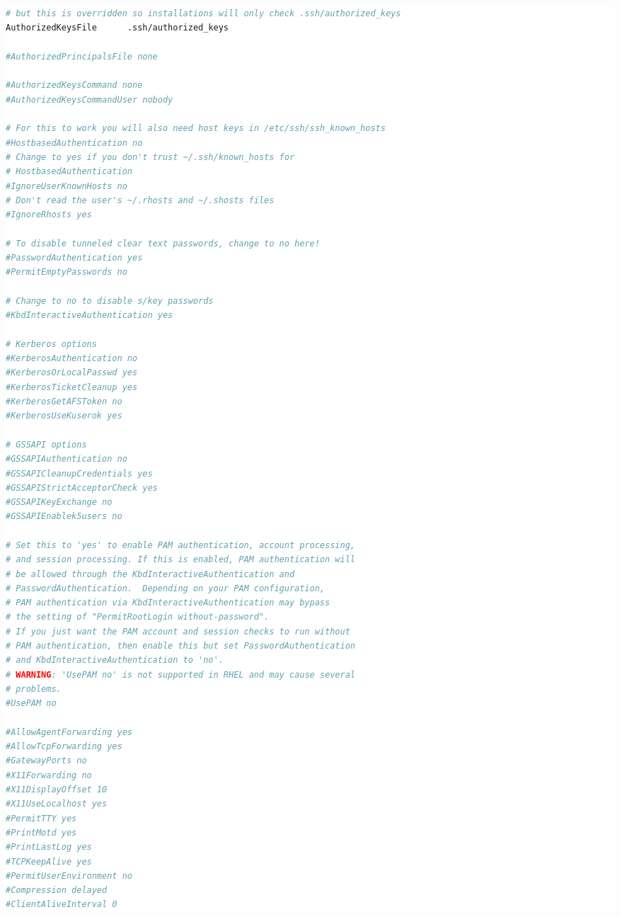 ```bash
# but this is overridden so installations will only check .ssh/authorized_keys
AuthorizedKeysFile      .ssh/authorized_keys

#AuthorizedPrincipalsFile none

#AuthorizedKeysCommand none
#AuthorizedKeysCommandUser nobody

# For this to work you will also need host keys in /etc/ssh/ssh_known_hosts
#HostbasedAuthentication no
# Change to yes if you don't trust ~/.ssh/known_hosts for
# HostbasedAuthentication
#IgnoreUserKnownHosts no
# Don't read the user's ~/.rhosts and ~/.shosts files
#IgnoreRhosts yes

# To disable tunneled clear text passwords, change to no here!
#PasswordAuthentication yes
#PermitEmptyPasswords no

# Change to no to disable s/key passwords
#KbdInteractiveAuthentication yes

# Kerberos options
#KerberosAuthentication no
#KerberosOrLocalPasswd yes
#KerberosTicketCleanup yes
#KerberosGetAFSToken no
#KerberosUseKuserok yes

# GSSAPI options
#GSSAPIAuthentication no
#GSSAPICleanupCredentials yes
#GSSAPIStrictAcceptorCheck yes
#GSSAPIKeyExchange no
#GSSAPIEnablek5users no

# Set this to 'yes' to enable PAM authentication, account processing,
# and session processing. If this is enabled, PAM authentication will
# be allowed through the KbdInteractiveAuthentication and
# PasswordAuthentication.  Depending on your PAM configuration,
# PAM authentication via KbdInteractiveAuthentication may bypass
# the setting of "PermitRootLogin without-password".
# If you just want the PAM account and session checks to run without
# PAM authentication, then enable this but set PasswordAuthentication
# and KbdInteractiveAuthentication to 'no'.
# WARNING: 'UsePAM no' is not supported in RHEL and may cause several
# problems.
#UsePAM no

#AllowAgentForwarding yes
#AllowTcpForwarding yes
#GatewayPorts no
#X11Forwarding no
#X11DisplayOffset 10
#X11UseLocalhost yes
#PermitTTY yes
#PrintMotd yes
#PrintLastLog yes
#TCPKeepAlive yes
#PermitUserEnvironment no
#Compression delayed
#ClientAliveInterval 0
```